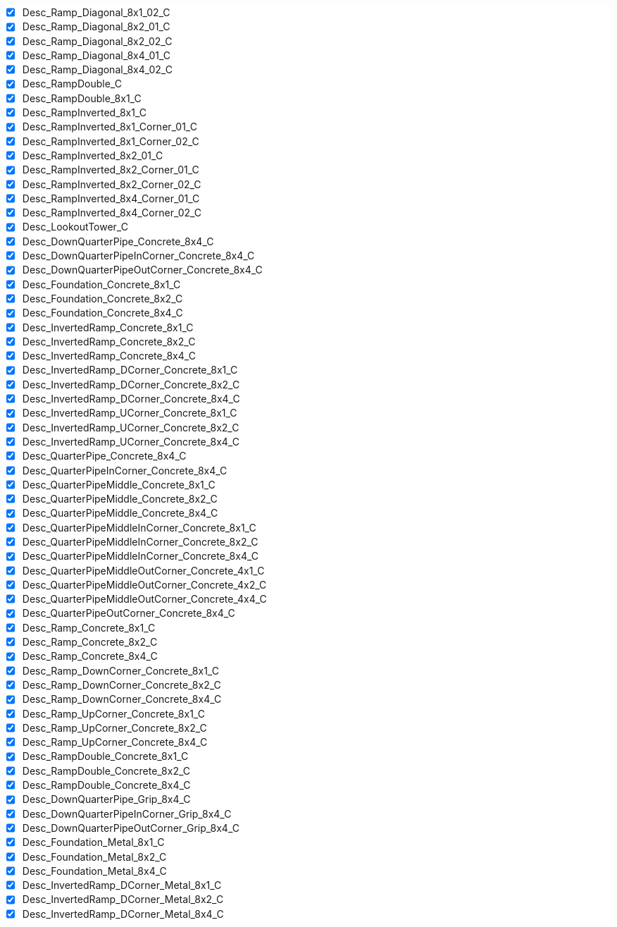 -   [x] Desc_Ramp_Diagonal_8x1_02_C
-   [x] Desc_Ramp_Diagonal_8x2_01_C
-   [x] Desc_Ramp_Diagonal_8x2_02_C
-   [x] Desc_Ramp_Diagonal_8x4_01_C
-   [x] Desc_Ramp_Diagonal_8x4_02_C
-   [x] Desc_RampDouble_C
-   [x] Desc_RampDouble_8x1_C
-   [x] Desc_RampInverted_8x1_C
-   [x] Desc_RampInverted_8x1_Corner_01_C
-   [x] Desc_RampInverted_8x1_Corner_02_C
-   [x] Desc_RampInverted_8x2_01_C
-   [x] Desc_RampInverted_8x2_Corner_01_C
-   [x] Desc_RampInverted_8x2_Corner_02_C
-   [x] Desc_RampInverted_8x4_Corner_01_C
-   [x] Desc_RampInverted_8x4_Corner_02_C
-   [x] Desc_LookoutTower_C
-   [x] Desc_DownQuarterPipe_Concrete_8x4_C
-   [x] Desc_DownQuarterPipeInCorner_Concrete_8x4_C
-   [x] Desc_DownQuarterPipeOutCorner_Concrete_8x4_C
-   [x] Desc_Foundation_Concrete_8x1_C
-   [x] Desc_Foundation_Concrete_8x2_C
-   [x] Desc_Foundation_Concrete_8x4_C
-   [x] Desc_InvertedRamp_Concrete_8x1_C
-   [x] Desc_InvertedRamp_Concrete_8x2_C
-   [x] Desc_InvertedRamp_Concrete_8x4_C
-   [x] Desc_InvertedRamp_DCorner_Concrete_8x1_C
-   [x] Desc_InvertedRamp_DCorner_Concrete_8x2_C
-   [x] Desc_InvertedRamp_DCorner_Concrete_8x4_C
-   [x] Desc_InvertedRamp_UCorner_Concrete_8x1_C
-   [x] Desc_InvertedRamp_UCorner_Concrete_8x2_C
-   [x] Desc_InvertedRamp_UCorner_Concrete_8x4_C
-   [x] Desc_QuarterPipe_Concrete_8x4_C
-   [x] Desc_QuarterPipeInCorner_Concrete_8x4_C
-   [x] Desc_QuarterPipeMiddle_Concrete_8x1_C
-   [x] Desc_QuarterPipeMiddle_Concrete_8x2_C
-   [x] Desc_QuarterPipeMiddle_Concrete_8x4_C
-   [x] Desc_QuarterPipeMiddleInCorner_Concrete_8x1_C
-   [x] Desc_QuarterPipeMiddleInCorner_Concrete_8x2_C
-   [x] Desc_QuarterPipeMiddleInCorner_Concrete_8x4_C
-   [x] Desc_QuarterPipeMiddleOutCorner_Concrete_4x1_C
-   [x] Desc_QuarterPipeMiddleOutCorner_Concrete_4x2_C
-   [x] Desc_QuarterPipeMiddleOutCorner_Concrete_4x4_C
-   [x] Desc_QuarterPipeOutCorner_Concrete_8x4_C
-   [x] Desc_Ramp_Concrete_8x1_C
-   [x] Desc_Ramp_Concrete_8x2_C
-   [x] Desc_Ramp_Concrete_8x4_C
-   [x] Desc_Ramp_DownCorner_Concrete_8x1_C
-   [x] Desc_Ramp_DownCorner_Concrete_8x2_C
-   [x] Desc_Ramp_DownCorner_Concrete_8x4_C
-   [x] Desc_Ramp_UpCorner_Concrete_8x1_C
-   [x] Desc_Ramp_UpCorner_Concrete_8x2_C
-   [x] Desc_Ramp_UpCorner_Concrete_8x4_C
-   [x] Desc_RampDouble_Concrete_8x1_C
-   [x] Desc_RampDouble_Concrete_8x2_C
-   [x] Desc_RampDouble_Concrete_8x4_C
-   [x] Desc_DownQuarterPipe_Grip_8x4_C
-   [x] Desc_DownQuarterPipeInCorner_Grip_8x4_C
-   [x] Desc_DownQuarterPipeOutCorner_Grip_8x4_C
-   [x] Desc_Foundation_Metal_8x1_C
-   [x] Desc_Foundation_Metal_8x2_C
-   [x] Desc_Foundation_Metal_8x4_C
-   [x] Desc_InvertedRamp_DCorner_Metal_8x1_C
-   [x] Desc_InvertedRamp_DCorner_Metal_8x2_C
-   [x] Desc_InvertedRamp_DCorner_Metal_8x4_C